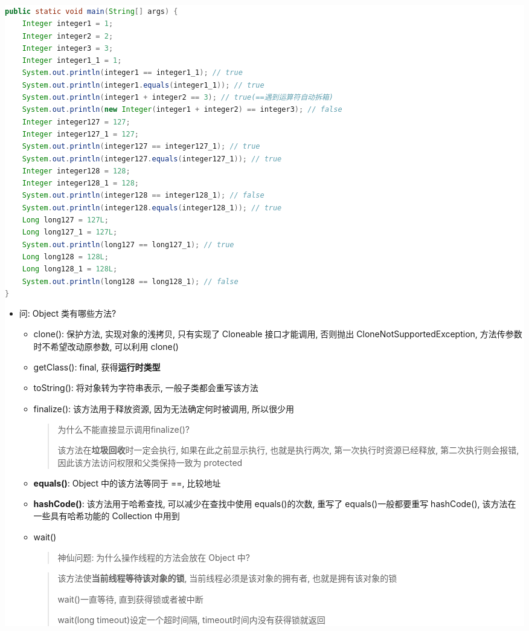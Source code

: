   ```java
  public static void main(String[] args) {
      Integer integer1 = 1;
      Integer integer2 = 2;
      Integer integer3 = 3;
      Integer integer1_1 = 1;
      System.out.println(integer1 == integer1_1); // true
      System.out.println(integer1.equals(integer1_1)); // true
      System.out.println(integer1 + integer2 == 3); // true(==遇到运算符自动拆箱)
      System.out.println(new Integer(integer1 + integer2) == integer3); // false
      Integer integer127 = 127;
      Integer integer127_1 = 127;
      System.out.println(integer127 == integer127_1); // true
      System.out.println(integer127.equals(integer127_1)); // true
      Integer integer128 = 128;
      Integer integer128_1 = 128;
      System.out.println(integer128 == integer128_1); // false
      System.out.println(integer128.equals(integer128_1)); // true
      Long long127 = 127L;
      Long long127_1 = 127L;
      System.out.println(long127 == long127_1); // true
      Long long128 = 128L;
      Long long128_1 = 128L;
      System.out.println(long128 == long128_1); // false
  }
  ```

* 问: Object 类有哪些方法?

  * clone(): 保护方法, 实现对象的浅拷贝, 只有实现了 Cloneable 接口才能调用, 否则抛出 CloneNotSupportedException, 方法传参数时不希望改动原参数, 可以利用 clone()

  * getClass(): final, 获得**运行时类型**

  * toString(): 将对象转为字符串表示, 一般子类都会重写该方法

  * finalize(): 该方法用于释放资源, 因为无法确定何时被调用, 所以很少用

    > 为什么不能直接显示调用finalize()?
    >
    > 该方法在**垃圾回收**时一定会执行, 如果在此之前显示执行, 也就是执行两次, 第一次执行时资源已经释放, 第二次执行则会报错, 因此该方法访问权限和父类保持一致为 protected

  * **equals()**: Object 中的该方法等同于 ==, 比较地址

  * **hashCode()**: 该方法用于哈希查找, 可以减少在查找中使用 equals()的次数, 重写了 equals()一般都要重写 hashCode(), 该方法在一些具有哈希功能的 Collection 中用到

  * wait()

    > 神仙问题: 为什么操作线程的方法会放在 Object 中?

    > 该方法使**当前线程等待该对象的锁**, 当前线程必须是该对象的拥有者, 也就是拥有该对象的锁
    >
    > wait()一直等待, 直到获得锁或者被中断
    >
    > wait(long timeout)设定一个超时间隔, timeout时间内没有获得锁就返回
